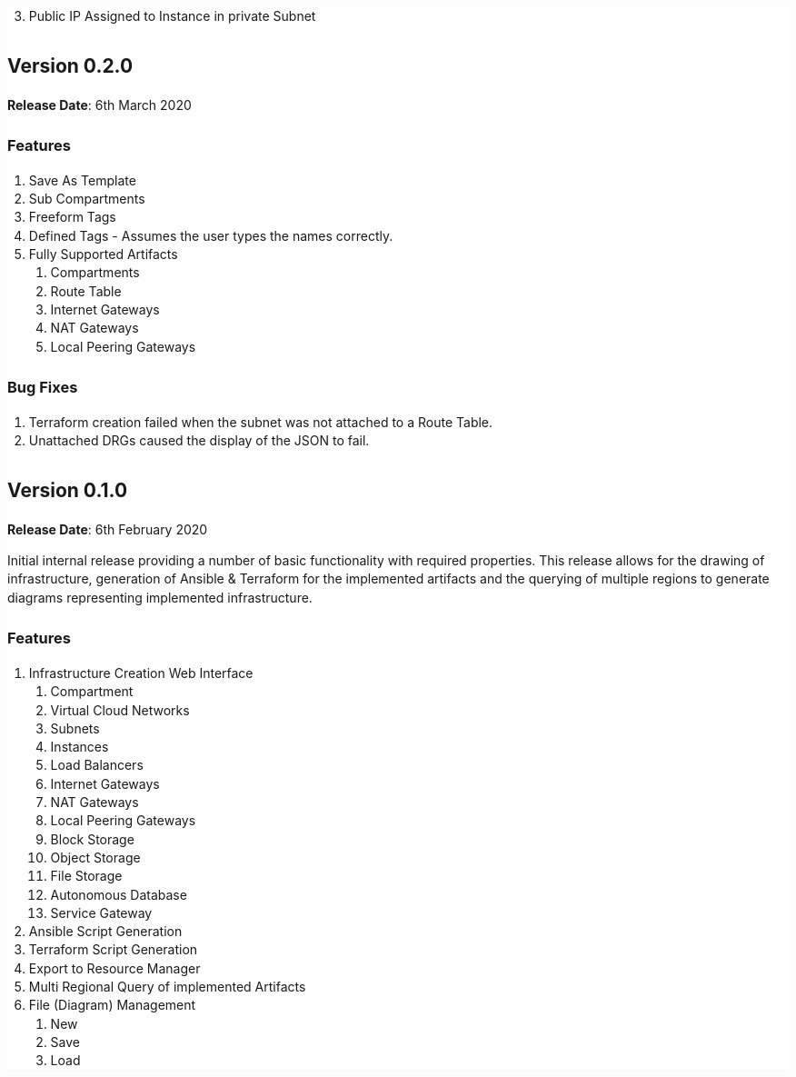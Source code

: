 3. Public IP Assigned to Instance in private Subnet



## Version 0.2.0 
**Release Date**: 6th March 2020
### Features
1. Save As Template
2. Sub Compartments
3. Freeform Tags
4. Defined Tags - Assumes the user types the names correctly.
5. Fully Supported Artifacts
    1. Compartments
    2. Route Table
    3. Internet Gateways
    4. NAT Gateways
    5. Local Peering Gateways
### Bug Fixes
1. Terraform creation failed when the subnet was not attached to a Route Table.
2. Unattached DRGs caused the display of the JSON to fail.



## Version 0.1.0
**Release Date**: 6th February 2020

Initial internal release providing a number of basic functionality with required properties. This release allows for the 
drawing of infrastructure, generation of Ansible & Terraform for the implemented artifacts and the querying of multiple
regions to generate diagrams representing implemented infrastructure.
### Features
1. Infrastructure Creation Web Interface
    1. Compartment
    2. Virtual Cloud Networks
    3. Subnets
    4. Instances
    5. Load Balancers
    6. Internet Gateways
    7. NAT Gateways
    8. Local Peering Gateways
    9. Block Storage
    10. Object Storage
    11. File Storage
    12. Autonomous Database
    13. Service Gateway
2. Ansible Script Generation
3. Terraform Script Generation
4. Export to Resource Manager
5. Multi Regional Query of implemented Artifacts
6. File (Diagram) Management
    1. New
    2. Save
    3. Load
